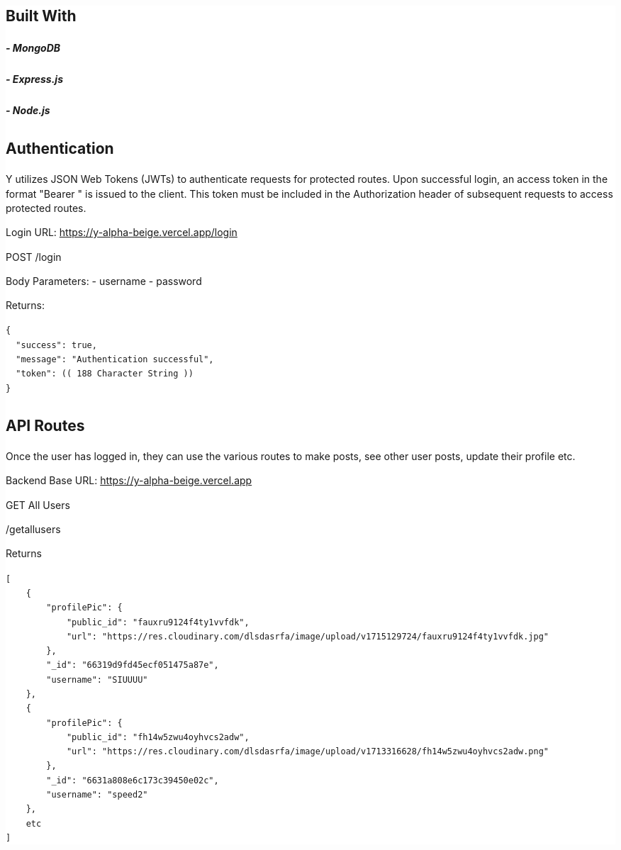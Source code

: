 ## Built With

##### - MongoDB
##### - Express.js
##### - Node.js

## Authentication

Y utilizes JSON Web Tokens (JWTs) to authenticate requests for protected routes. Upon successful login, an access token in the format "Bearer <token>" is issued to the client. This token must be included in the Authorization header of subsequent requests to access protected routes.

Login URL: https://y-alpha-beige.vercel.app/login

POST /login

Body Parameters:
    - username
    - password

Returns:

```
{
  "success": true,
  "message": "Authentication successful",
  "token": (( 188 Character String ))
}

```

## API Routes

Once the user has logged in, they can use the various routes to make posts, see other user posts, update their profile etc.

Backend Base URL: https://y-alpha-beige.vercel.app

GET All Users

/getallusers

Returns
```
[
    {
        "profilePic": {
            "public_id": "fauxru9124f4ty1vvfdk",
            "url": "https://res.cloudinary.com/dlsdasrfa/image/upload/v1715129724/fauxru9124f4ty1vvfdk.jpg"
        },
        "_id": "66319d9fd45ecf051475a87e",
        "username": "SIUUUU"
    },
    {
        "profilePic": {
            "public_id": "fh14w5zwu4oyhvcs2adw",
            "url": "https://res.cloudinary.com/dlsdasrfa/image/upload/v1713316628/fh14w5zwu4oyhvcs2adw.png"
        },
        "_id": "6631a808e6c173c39450e02c",
        "username": "speed2"
    },
    etc
]
```
